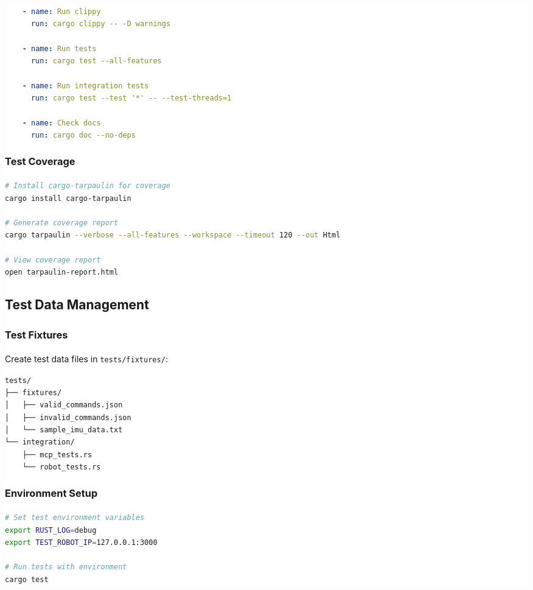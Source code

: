 ```yaml
    - name: Run clippy
      run: cargo clippy -- -D warnings
    
    - name: Run tests
      run: cargo test --all-features
    
    - name: Run integration tests
      run: cargo test --test '*' -- --test-threads=1
      
    - name: Check docs
      run: cargo doc --no-deps
```

### Test Coverage

```bash
# Install cargo-tarpaulin for coverage
cargo install cargo-tarpaulin

# Generate coverage report
cargo tarpaulin --verbose --all-features --workspace --timeout 120 --out Html

# View coverage report
open tarpaulin-report.html
```

## Test Data Management

### Test Fixtures

Create test data files in `tests/fixtures/`:

```
tests/
├── fixtures/
│   ├── valid_commands.json
│   ├── invalid_commands.json
│   └── sample_imu_data.txt
└── integration/
    ├── mcp_tests.rs
    └── robot_tests.rs
```

### Environment Setup

```bash
# Set test environment variables
export RUST_LOG=debug
export TEST_ROBOT_IP=127.0.0.1:3000

# Run tests with environment
cargo test
```
